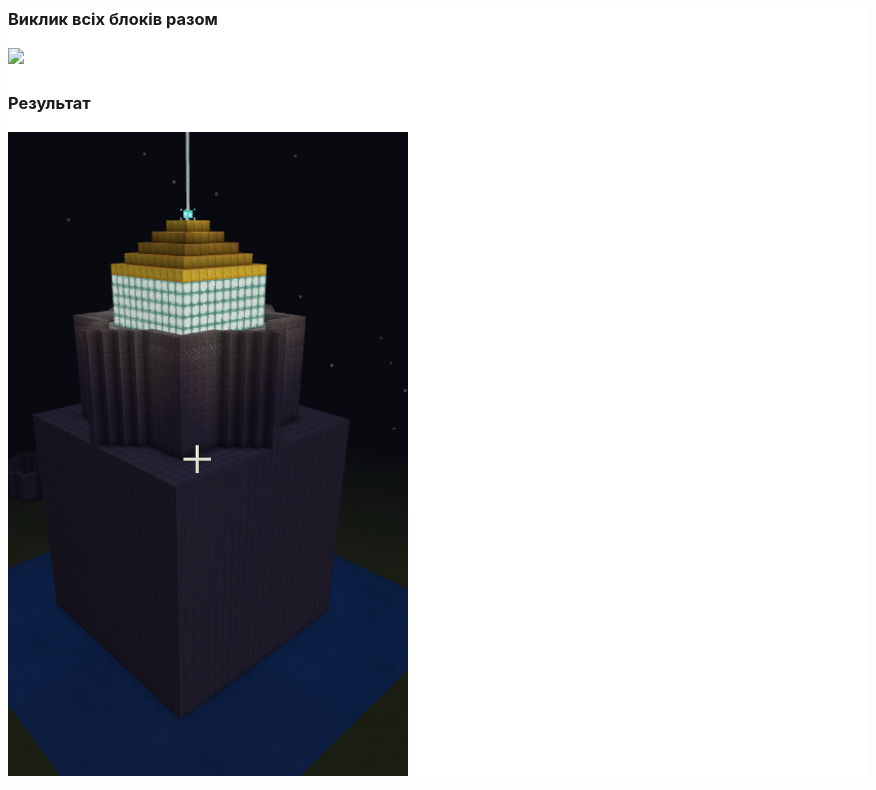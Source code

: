 ### Виклик всіх блоків разом

<img src = "img/mayak10.png" width = "400">

### Результат

<img src = "img/mayak11.png" width = "400">
